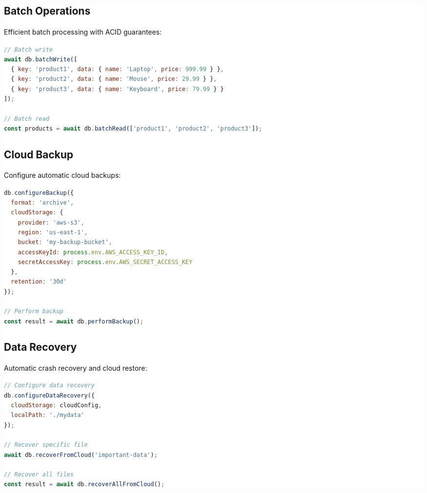 
##  Batch Operations

Efficient batch processing with ACID guarantees:

```javascript
// Batch write
await db.batchWrite([
  { key: 'product1', data: { name: 'Laptop', price: 999.99 } },
  { key: 'product2', data: { name: 'Mouse', price: 29.99 } },
  { key: 'product3', data: { name: 'Keyboard', price: 79.99 } }
]);

// Batch read
const products = await db.batchRead(['product1', 'product2', 'product3']);
```

##  Cloud Backup

Configure automatic cloud backups:

```javascript
db.configureBackup({
  format: 'archive',
  cloudStorage: {
    provider: 'aws-s3',
    region: 'us-east-1',
    bucket: 'my-backup-bucket',
    accessKeyId: process.env.AWS_ACCESS_KEY_ID,
    secretAccessKey: process.env.AWS_SECRET_ACCESS_KEY
  },
  retention: '30d'
});

// Perform backup
const result = await db.performBackup();
```

##  Data Recovery

Automatic crash recovery and cloud restore:

```javascript
// Configure data recovery
db.configureDataRecovery({
  cloudStorage: cloudConfig,
  localPath: './mydata'
});

// Recover specific file
await db.recoverFromCloud('important-data');

// Recover all files
const result = await db.recoverAllFromCloud();
```
